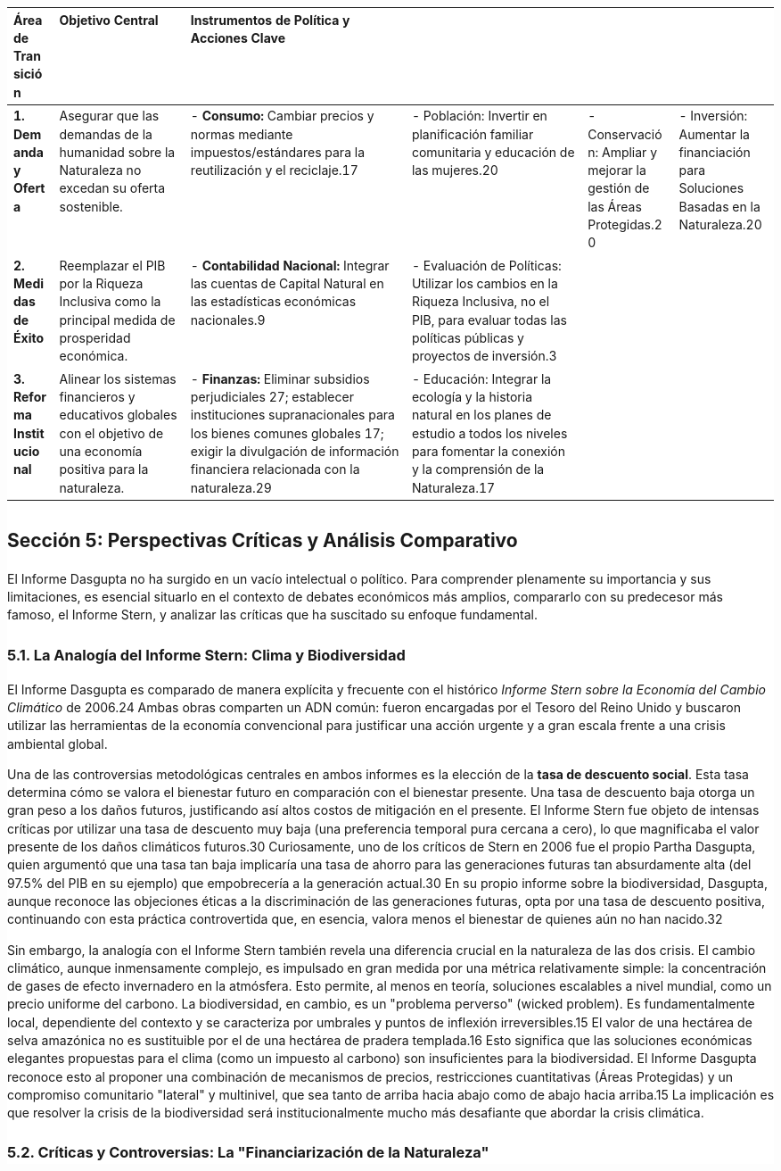 | Área de Transición | Objetivo Central | Instrumentos de Política y Acciones Clave |  |  |  |
| :---- | :---- | :---- | :---- | :---- | :---- |
| **1\. Demanda y Oferta** | Asegurar que las demandas de la humanidad sobre la Naturaleza no excedan su oferta sostenible. | \- **Consumo:** Cambiar precios y normas mediante impuestos/estándares para la reutilización y el reciclaje.17 |  \- Población: Invertir en planificación familiar comunitaria y educación de las mujeres.20 |  \- Conservación: Ampliar y mejorar la gestión de las Áreas Protegidas.20 |  \- Inversión: Aumentar la financiación para Soluciones Basadas en la Naturaleza.20 |
| **2\. Medidas de Éxito** | Reemplazar el PIB por la Riqueza Inclusiva como la principal medida de prosperidad económica. | \- **Contabilidad Nacional:** Integrar las cuentas de Capital Natural en las estadísticas económicas nacionales.9 |  \- Evaluación de Políticas: Utilizar los cambios en la Riqueza Inclusiva, no el PIB, para evaluar todas las políticas públicas y proyectos de inversión.3 |  |  |
| **3\. Reforma Institucional** | Alinear los sistemas financieros y educativos globales con el objetivo de una economía positiva para la naturaleza. | \- **Finanzas:** Eliminar subsidios perjudiciales 27; establecer instituciones supranacionales para los bienes comunes globales 17; exigir la divulgación de información financiera relacionada con la naturaleza.29 |  \- Educación: Integrar la ecología y la historia natural en los planes de estudio a todos los niveles para fomentar la conexión y la comprensión de la Naturaleza.17 |  |  |

## **Sección 5: Perspectivas Críticas y Análisis Comparativo**

El Informe Dasgupta no ha surgido en un vacío intelectual o político. Para comprender plenamente su importancia y sus limitaciones, es esencial situarlo en el contexto de debates económicos más amplios, compararlo con su predecesor más famoso, el Informe Stern, y analizar las críticas que ha suscitado su enfoque fundamental.

### **5.1. La Analogía del Informe Stern: Clima y Biodiversidad**

El Informe Dasgupta es comparado de manera explícita y frecuente con el histórico *Informe Stern sobre la Economía del Cambio Climático* de 2006\.24 Ambas obras comparten un ADN común: fueron encargadas por el Tesoro del Reino Unido y buscaron utilizar las herramientas de la economía convencional para justificar una acción urgente y a gran escala frente a una crisis ambiental global.

Una de las controversias metodológicas centrales en ambos informes es la elección de la **tasa de descuento social**. Esta tasa determina cómo se valora el bienestar futuro en comparación con el bienestar presente. Una tasa de descuento baja otorga un gran peso a los daños futuros, justificando así altos costos de mitigación en el presente. El Informe Stern fue objeto de intensas críticas por utilizar una tasa de descuento muy baja (una preferencia temporal pura cercana a cero), lo que magnificaba el valor presente de los daños climáticos futuros.30 Curiosamente, uno de los críticos de Stern en 2006 fue el propio Partha Dasgupta, quien argumentó que una tasa tan baja implicaría una tasa de ahorro para las generaciones futuras tan absurdamente alta (del 97.5% del PIB en su ejemplo) que empobrecería a la generación actual.30 En su propio informe sobre la biodiversidad, Dasgupta, aunque reconoce las objeciones éticas a la discriminación de las generaciones futuras, opta por una tasa de descuento positiva, continuando con esta práctica controvertida que, en esencia, valora menos el bienestar de quienes aún no han nacido.32

Sin embargo, la analogía con el Informe Stern también revela una diferencia crucial en la naturaleza de las dos crisis. El cambio climático, aunque inmensamente complejo, es impulsado en gran medida por una métrica relativamente simple: la concentración de gases de efecto invernadero en la atmósfera. Esto permite, al menos en teoría, soluciones escalables a nivel mundial, como un precio uniforme del carbono. La biodiversidad, en cambio, es un "problema perverso" (wicked problem). Es fundamentalmente local, dependiente del contexto y se caracteriza por umbrales y puntos de inflexión irreversibles.15 El valor de una hectárea de selva amazónica no es sustituible por el de una hectárea de pradera templada.16 Esto significa que las soluciones económicas elegantes propuestas para el clima (como un impuesto al carbono) son insuficientes para la biodiversidad. El Informe Dasgupta reconoce esto al proponer una combinación de mecanismos de precios, restricciones cuantitativas (Áreas Protegidas) y un compromiso comunitario "lateral" y multinivel, que sea tanto de arriba hacia abajo como de abajo hacia arriba.15 La implicación es que resolver la crisis de la biodiversidad será institucionalmente mucho más desafiante que abordar la crisis climática.

### **5.2. Críticas y Controversias: La "Financiarización de la Naturaleza"**
